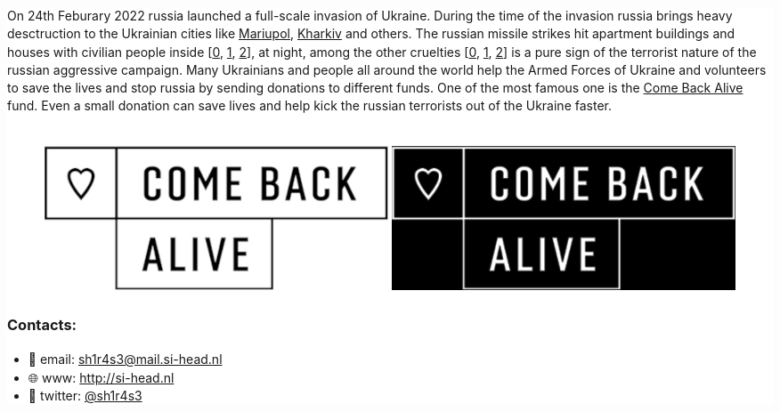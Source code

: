 On 24th Feburary 2022 russia launched a full-scale invasion of Ukraine. During the time of the invasion russia brings heavy desctruction to the Ukrainian cities like <a href="https://www.bbc.com/news/world-europe-61179093">Mariupol</a>, <a href="https://www.bbc.com/news/world-europe-61856229">Kharkiv</a> and others. The russian missile strikes hit apartment buildings and houses with civilian people inside [<a href="https://www.nbcnews.com/news/world/ukraine-apartment-building-russia-missiles-rubble-chasiv-yar-rcna37488">0</a>, <a href="https://www.bbc.com/news/av/world-europe-63191478">1</a>, <a href="https://www.euronews.com/2022/10/02/the-blast-threw-me-into-the-wall-mykolaiv-residents-describe-nightly-russian-missile-strik">2</a>], at night, among the other cruelties [<a href="https://www.washingtonpost.com/world/2022/10/09/izyum-rape-torture-occupation-russia/">0</a>, <a href="https://news.sky.com/story/ukraine-claims-terrible-torture-chamber-discovered-in-town-newly-liberated-from-russian-forces-12713217">1</a>, <a href="https://en.wikipedia.org/wiki/Bucha_massacre">2</a>] is a pure sign of the terrorist nature of the russian aggressive campaign. Many Ukrainians and people all around the world help the Armed Forces of Ukraine and volunteers to save the lives and stop russia by sending donations to different funds. One of the most famous one is the <a href="https://savelife.in.ua/en/">Come Back Alive</a> fund. Even a small donation can save lives and help kick the russian terrorists out of the Ukraine faster.

<p align="center">
<br>
<a href="https://savelife.in.ua/en/#gh-light-mode-only"><img src="come_back_alive.png#gh-light-mode-only" /></a>
<a href="https://savelife.in.ua/en/#gh-dark-mode-only"><img src="come_back_alive_dark_mode.png#gh-dark-mode-only" /></a>
</p>
</td>
</table>

### Contacts:

- :email: email: <sh1r4s3@mail.si-head.nl>
- :globe_with_meridians: www: http://si-head.nl
- :chicken: twitter: [@sh1r4s3](https://twitter.com/sh1r4s3)
